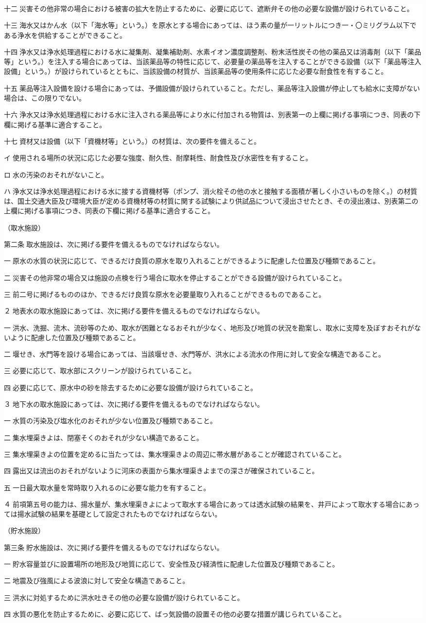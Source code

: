 十二 災害その他非常の場合における被害の拡大を防止するために、必要に応じて、遮断弁その他の必要な設備が設けられていること。

十三 海水又はかん水（以下「海水等」という。）を原水とする場合にあっては、ほう素の量が一リットルにつき一・〇ミリグラム以下である浄水を供給することができること。

十四 浄水又は浄水処理過程における水に凝集剤、凝集補助剤、水素イオン濃度調整剤、粉末活性炭その他の薬品又は消毒剤（以下「薬品等」という。）を注入する場合にあっては、当該薬品等の特性に応じて、必要量の薬品等を注入することができる設備（以下「薬品等注入設備」という。）が設けられているとともに、当該設備の材質が、当該薬品等の使用条件に応じた必要な耐食性を有すること。

十五 薬品等注入設備を設ける場合にあっては、予備設備が設けられていること。ただし、薬品等注入設備が停止しても給水に支障がない場合は、この限りでない。

十六 浄水又は浄水処理過程における水に注入される薬品等により水に付加される物質は、別表第一の上欄に掲げる事項につき、同表の下欄に掲げる基準に適合すること。

十七 資材又は設備（以下「資機材等」という。）の材質は、次の要件を備えること。

イ 使用される場所の状況に応じた必要な強度、耐久性、耐摩耗性、耐食性及び水密性を有すること。

ロ 水の汚染のおそれがないこと。

ハ 浄水又は浄水処理過程における水に接する資機材等（ポンプ、消火栓その他の水と接触する面積が著しく小さいものを除く。）の材質は、国土交通大臣及び環境大臣が定める資機材等の材質に関する試験により供試品について浸出させたとき、その浸出液は、別表第二の上欄に掲げる事項につき、同表の下欄に掲げる基準に適合すること。

（取水施設）

第二条 取水施設は、次に掲げる要件を備えるものでなければならない。

一 原水の水質の状況に応じて、できるだけ良質の原水を取り入れることができるように配慮した位置及び種類であること。

二 災害その他非常の場合又は施設の点検を行う場合に取水を停止することができる設備が設けられていること。

三 前二号に掲げるもののほか、できるだけ良質な原水を必要量取り入れることができるものであること。

２ 地表水の取水施設にあっては、次に掲げる要件を備えるものでなければならない。

一 洪水、洗掘、流木、流砂等のため、取水が困難となるおそれが少なく、地形及び地質の状況を勘案し、取水に支障を及ぼすおそれがないように配慮した位置及び種類であること。

二 堰せき、水門等を設ける場合にあっては、当該堰せき、水門等が、洪水による流水の作用に対して安全な構造であること。

三 必要に応じて、取水部にスクリーンが設けられていること。

四 必要に応じて、原水中の砂を除去するために必要な設備が設けられていること。

３ 地下水の取水施設にあっては、次に掲げる要件を備えるものでなければならない。

一 水質の汚染及び塩水化のおそれが少ない位置及び種類であること。

二 集水埋渠きよは、閉塞そくのおそれが少ない構造であること。

三 集水埋渠きよの位置を定めるに当たっては、集水埋渠きよの周辺に帯水層があることが確認されていること。

四 露出又は流出のおそれがないように河床の表面から集水埋渠きよまでの深さが確保されていること。

五 一日最大取水量を常時取り入れるのに必要な能力を有すること。

４ 前項第五号の能力は、揚水量が、集水埋渠きよによって取水する場合にあっては透水試験の結果を、井戸によって取水する場合にあっては揚水試験の結果を基礎として設定されたものでなければならない。

（貯水施設）

第三条 貯水施設は、次に掲げる要件を備えるものでなければならない。

一 貯水容量並びに設置場所の地形及び地質に応じて、安全性及び経済性に配慮した位置及び種類であること。

二 地震及び強風による波浪に対して安全な構造であること。

三 洪水に対処するために洪水吐きその他の必要な設備が設けられていること。

四 水質の悪化を防止するために、必要に応じて、ばっ気設備の設置その他の必要な措置が講じられていること。
